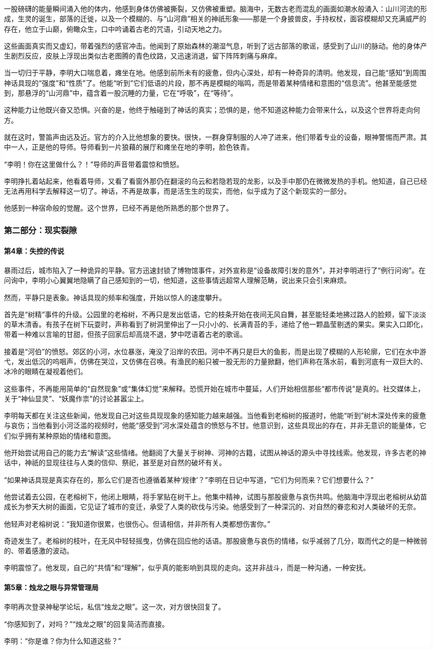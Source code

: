 一股磅礴的能量瞬间涌入他的体内，他感到身体仿佛被撕裂，又仿佛被重塑。脑海中，无数古老而混乱的画面如潮水般涌入：山川河流的形成，生灵的诞生，部落的迁徙，以及一个模糊的、与“山河鼎”相关的神祇形象——那是一个身披兽皮，手持权杖，面容模糊却又充满威严的存在，他立于山巅，俯瞰众生，口中吟诵着古老的咒语，引动天地之力。

这些画面真实而又虚幻，带着强烈的感官冲击。他闻到了原始森林的潮湿气息，听到了远古部落的歌谣，感受到了山川的脉动。他的身体产生剧烈反应，皮肤上浮现出类似古老图腾的青色纹路，又迅速消退，留下阵阵刺痛与麻痒。

当一切归于平静，李明大口喘息着，瘫坐在地。他感到前所未有的疲惫，但内心深处，却有一种奇异的清明。他发现，自己能“感知”到周围神话具现的“强度”和“性质”了。他能“听到”它们低语的片段，那不再是模糊的嗡鸣，而是带着某种情绪和意图的“信息流”。他甚至能感觉到，那悬浮的“山河鼎”中，蕴含着一股沉睡的力量，它在“呼吸”，在“等待”。

这种能力让他既兴奋又恐惧。兴奋的是，他终于触碰到了神话的真实；恐惧的是，他不知道这种能力会带来什么，以及这个世界将走向何方。

就在这时，警笛声由远及近。官方的介入比他想象的要快。很快，一群身穿制服的人冲了进来，他们带着专业的设备，眼神警惕而严肃。其中一人，正是他的导师。导师看到一片狼藉的展厅和瘫坐在地的李明，脸色铁青。

“李明！你在这里做什么？！”导师的声音带着震惊和愤怒。

李明挣扎着站起来，他看着导师，又看了看窗外那仍在翻滚的乌云和若隐若现的龙影，以及手中那仍在微微发热的手机。他知道，自己已经无法再用科学去解释这一切了。神话，不再是故事，而是活生生的现实，而他，似乎成为了这个新现实的一部分。

他感到一种宿命般的觉醒。这个世界，已经不再是他所熟悉的那个世界了。

### 第二部分：现实裂隙

#### 第4章：失控的传说

暴雨过后，城市陷入了一种诡异的平静。官方迅速封锁了博物馆事件，对外宣称是“设备故障引发的意外”，并对李明进行了“例行问询”。在问询中，李明小心翼翼地隐瞒了自己感知到的一切，他知道，这些事情远超常人理解范畴，说出来只会引来麻烦。

然而，平静只是表象。神话具现的频率和强度，开始以惊人的速度攀升。

首先是“树精”事件的升级。公园里的老榕树，不再只是发出低语，它的枝条开始在夜间无风自舞，甚至能轻柔地拂过路人的脸颊，留下淡淡的草木清香。有孩子在树下玩耍时，声称看到了树洞里伸出了一只小小的、长满青苔的手，递给了他一颗晶莹剔透的果实。果实入口即化，带着一种难以言喻的甘甜，但孩子回家后却高烧不退，梦中呓语着古老的歌谣。

接着是“河伯”的愤怒。郊区的小河，水位暴涨，淹没了沿岸的农田。河中不再只是巨大的鱼影，而是出现了模糊的人形轮廓，它们在水中游弋，发出低沉的呜咽声，仿佛在哭泣，又仿佛在召唤。有渔民的船只被一股无形的力量掀翻，他们声称在落水前，看到河底有一双巨大的、冰冷的眼睛在凝视着他们。

这些事件，不再能用简单的“自然现象”或“集体幻觉”来解释。恐慌开始在城市中蔓延，人们开始相信那些“都市传说”是真的。社交媒体上，关于“神仙显灵”、“妖魔作祟”的讨论甚嚣尘上。

李明每天都在关注这些新闻，他发现自己对这些具现现象的感知能力越来越强。当他看到老榕树的报道时，他能“听到”树木深处传来的疲惫与哀伤；当他看到小河泛滥的视频时，他能“感受到”河水深处蕴含的愤怒与不甘。他意识到，这些具现出的存在，并非无意识的能量体，它们似乎拥有某种原始的情绪和意图。

他开始尝试用自己的能力去“解读”这些情绪。他翻阅了大量关于树神、河神的古籍，试图从神话的源头中寻找线索。他发现，许多古老的神话中，神祇的显现往往与人类的信仰、祭祀，甚至是对自然的破坏有关。

“如果神话具现是真实存在的，那么它们是否也遵循着某种‘规律’？”李明在日记中写道，“它们为何而来？它们想要什么？”

他尝试着去公园，在老榕树下，他闭上眼睛，将手掌贴在树干上。他集中精神，试图与那股疲惫与哀伤共鸣。他脑海中浮现出老榕树从幼苗成长为参天大树的画面，它见证了城市的变迁，承受了人类的砍伐与污染。他感受到了一种深沉的、对自然的眷恋和对人类破坏的无奈。

他轻声对老榕树说：“我知道你很累，也很伤心。但请相信，并非所有人类都想伤害你。”

奇迹发生了。老榕树的枝叶，在无风中轻轻摇曳，仿佛在回应他的话语。那股疲惫与哀伤的情绪，似乎减弱了几分，取而代之的是一种微弱的、带着感激的波动。

李明震惊了。他发现，自己的“共情”和“理解”，似乎真的能影响到具现的走向。这并非战斗，而是一种沟通，一种安抚。

#### 第5章：烛龙之眼与异常管理局

李明再次登录神秘学论坛，私信“烛龙之眼”。这一次，对方很快回复了。

“你感知到了，对吗？”“烛龙之眼”的回复简洁而直接。

李明：“你是谁？你为什么知道这些？”

